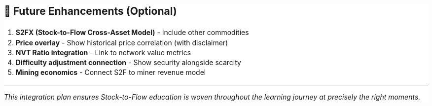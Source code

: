 
## 🚀 Future Enhancements (Optional)

1. **S2FX (Stock-to-Flow Cross-Asset Model)** - Include other commodities
2. **Price overlay** - Show historical price correlation (with disclaimer)
3. **NVT Ratio integration** - Link to network value metrics
4. **Difficulty adjustment connection** - Show security alongside scarcity
5. **Mining economics** - Connect S2F to miner revenue model

---

*This integration plan ensures Stock-to-Flow education is woven throughout the learning journey at precisely the right moments.*
